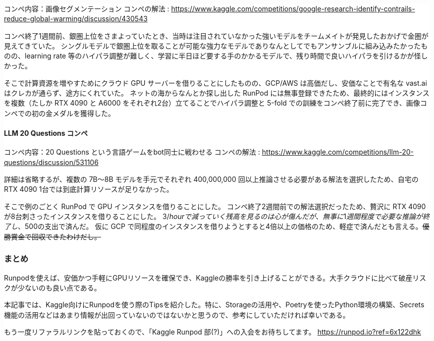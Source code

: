 コンペ内容：画像セグメンテーション
コンペの解法 : https://www.kaggle.com/competitions/google-research-identify-contrails-reduce-global-warming/discussion/430543

コンペ終了1週間前、銀圏上位をさまよっていたとき、当時は注目されていなかった強いモデルをチームメイトが発見したおかげで金圏が見えてきていた。
シングルモデルで銀圏上位を取ることが可能な強力なモデルでありなんとしてでもアンサンブルに組み込みたかったものの、learning rate 等のハイパラ調整が難しく、学習に半日ほど要する手のかかるモデルで、残り時間で良いハイパラを引けるかが怪しかった。

そこで計算資源を増やすためにクラウド GPU サーバーを借りることにしたものの、GCP/AWS は高価だし、安価なことで有名な vast.ai はクレカが通らず、途方にくれていた。
ネットの海からなんとか探し出した RunPod には無事登録できたため、最終的にはインスタンスを複数（たしか RTX 4090 と A6000 をそれぞれ2台）立てることでハイパラ調整と 5-fold での訓練をコンペ終了前に完了でき、画像コンペでの初の金メダルを獲得した。


#### LLM 20 Questions コンペ

コンペ内容：20 Questions という言語ゲームをbot同士に戦わせる
コンペの解法 : https://www.kaggle.com/competitions/llm-20-questions/discussion/531106

詳細は省略するが、複数の 7B〜8B モデルを手元でそれぞれ 400,000,000 回以上推論させる必要がある解法を選択したため、自宅の RTX 4090 1台では到底計算リソースが足りなかった。

そこで例のごとく RunPod で GPU インスタンスを借りることにした。
コンペ終了2週間前での解法選択だったため、贅沢に RTX 4090 が8台刺さったインスタンスを借りることにした。
$3/hour で減っていく残高を見るのは心が傷んだが、無事に1週間程度で必要な推論が終了し、$500の支出で済んだ。
仮に GCP で同程度のインスタンスを借りようとすると4倍以上の価格のため、軽症で済んだとも言える。~~優勝賞金で回収できたわけだし。~~


### まとめ
Runpodを使えば、安価かつ手軽にGPUリソースを確保でき、Kaggleの勝率を引き上げることができる。大手クラウドに比べて破産リスクが少ないのも良い点である。

本記事では、Kaggle向けにRunpodを使う際のTipsを紹介した。特に、Storageの活用や、Poetryを使ったPython環境の構築、Secrets機能の活用などはあまり情報が出回っていないのではないかと思うので、参考にしていただければ幸いである。


もう一度リファラルリンクを貼っておくので、「Kaggle Runpod 部(?)」への入会をお待ちしてます。
https://runpod.io?ref=6x122dhk










